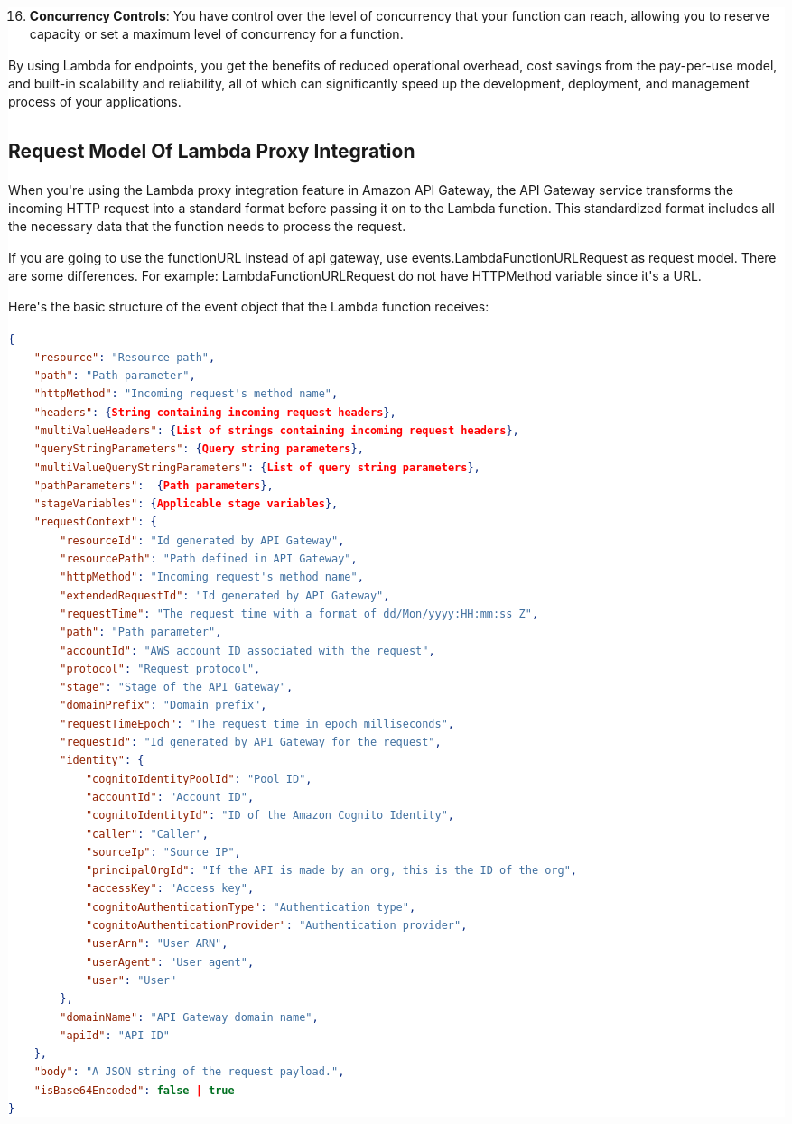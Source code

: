 16. **Concurrency Controls**: You have control over the level of concurrency that your function can reach, allowing you to reserve capacity or set a maximum level of concurrency for a function.

By using Lambda for endpoints, you get the benefits of reduced operational overhead, cost savings from the pay-per-use model, and built-in scalability and reliability, all of which can significantly speed up the development, deployment, and management process of your applications.


## Request Model Of Lambda Proxy Integration
When you're using the Lambda proxy integration feature in Amazon API Gateway, the API Gateway service transforms the incoming HTTP request into a standard format before passing it on to the Lambda function. This standardized format includes all the necessary data that the function needs to process the request.

If you are going to use the functionURL instead of api gateway, use events.LambdaFunctionURLRequest as request model.
There are some differences. For example: LambdaFunctionURLRequest do not have HTTPMethod variable since it's a URL.

Here's the basic structure of the event object that the Lambda function receives:

```json
{
    "resource": "Resource path",
    "path": "Path parameter",
    "httpMethod": "Incoming request's method name",
    "headers": {String containing incoming request headers},
    "multiValueHeaders": {List of strings containing incoming request headers},
    "queryStringParameters": {Query string parameters},
    "multiValueQueryStringParameters": {List of query string parameters},
    "pathParameters":  {Path parameters},
    "stageVariables": {Applicable stage variables},
    "requestContext": {
        "resourceId": "Id generated by API Gateway",
        "resourcePath": "Path defined in API Gateway",
        "httpMethod": "Incoming request's method name",
        "extendedRequestId": "Id generated by API Gateway",
        "requestTime": "The request time with a format of dd/Mon/yyyy:HH:mm:ss Z",
        "path": "Path parameter",
        "accountId": "AWS account ID associated with the request",
        "protocol": "Request protocol",
        "stage": "Stage of the API Gateway",
        "domainPrefix": "Domain prefix",
        "requestTimeEpoch": "The request time in epoch milliseconds",
        "requestId": "Id generated by API Gateway for the request",
        "identity": {
            "cognitoIdentityPoolId": "Pool ID",
            "accountId": "Account ID",
            "cognitoIdentityId": "ID of the Amazon Cognito Identity",
            "caller": "Caller",
            "sourceIp": "Source IP",
            "principalOrgId": "If the API is made by an org, this is the ID of the org",
            "accessKey": "Access key",
            "cognitoAuthenticationType": "Authentication type",
            "cognitoAuthenticationProvider": "Authentication provider",
            "userArn": "User ARN",
            "userAgent": "User agent",
            "user": "User"
        },
        "domainName": "API Gateway domain name",
        "apiId": "API ID"
    },
    "body": "A JSON string of the request payload.",
    "isBase64Encoded": false | true
}
```